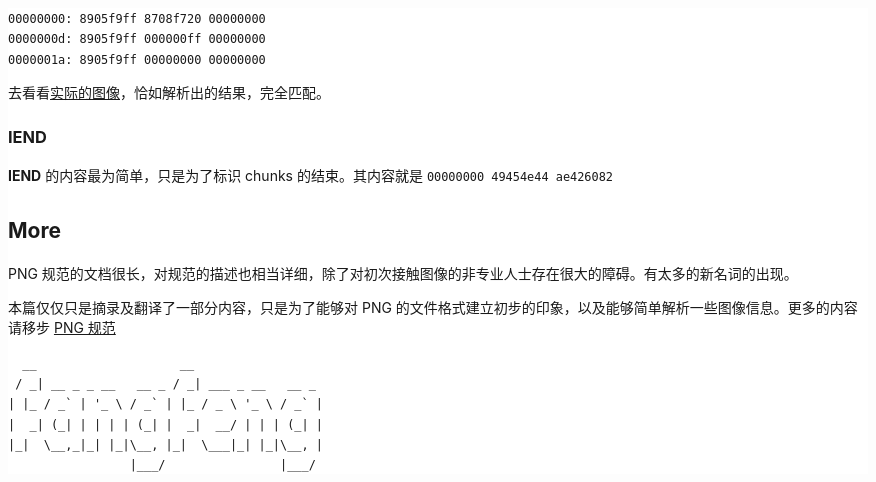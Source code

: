 ```plain
00000000: 8905f9ff 8708f720 00000000  
0000000d: 8905f9ff 000000ff 00000000  
0000001a: 8905f9ff 00000000 00000000  
```

去看看[实际的图像](https://github.com/DorMOUSE-None/Repo/blob/master/z.png)，恰如解析出的结果，完全匹配。

### IEND

**IEND** 的内容最为简单，只是为了标识 chunks 的结束。其内容就是 `00000000 49454e44 ae426082`

## More

PNG 规范的文档很长，对规范的描述也相当详细，除了对初次接触图像的非专业人士存在很大的障碍。有太多的新名词的出现。

本篇仅仅只是摘录及翻译了一部分内容，只是为了能够对 PNG 的文件格式建立初步的印象，以及能够简单解析一些图像信息。更多的内容请移步 [PNG 规范](https://www.w3.org/TR/2003/REC-PNG-20031110/)
```plain
  __                    __                  
 / _| __ _ _ __   __ _ / _| ___ _ __   __ _ 
| |_ / _` | '_ \ / _` | |_ / _ \ '_ \ / _` |
|  _| (_| | | | | (_| |  _|  __/ | | | (_| |
|_|  \__,_|_| |_|\__, |_|  \___|_| |_|\__, |
                 |___/                |___/ 
```
